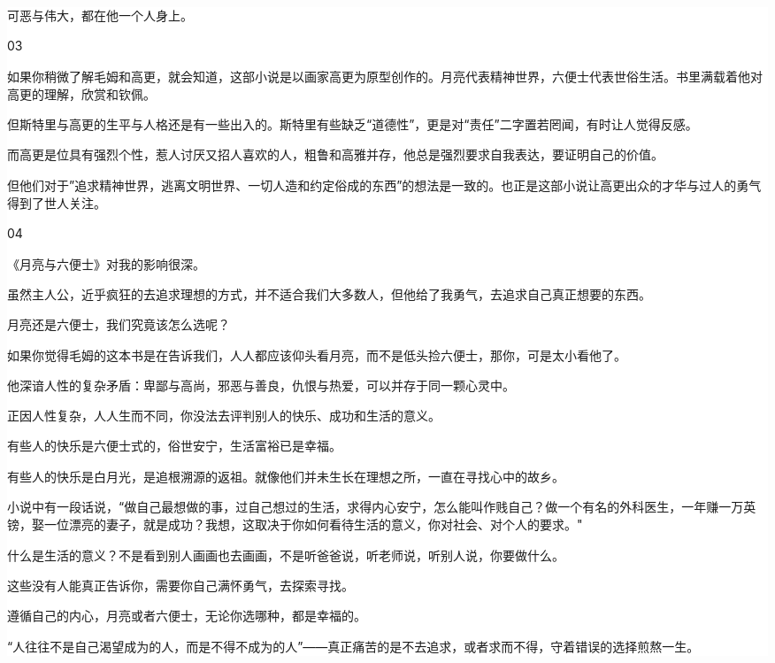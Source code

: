 可恶与伟大，都在他一个人身上。


03

如果你稍微了解毛姆和高更，就会知道，这部小说是以画家高更为原型创作的。月亮代表精神世界，六便士代表世俗生活。书里满载着他对高更的理解，欣赏和钦佩。

但斯特里与高更的生平与人格还是有一些出入的。斯特里有些缺乏“道德性”，更是对“责任”二字置若罔闻，有时让人觉得反感。

而高更是位具有强烈个性，惹人讨厌又招人喜欢的人，粗鲁和高雅并存，他总是强烈要求自我表达，要证明自己的价值。

但他们对于”追求精神世界，逃离文明世界、一切人造和约定俗成的东西”的想法是一致的。也正是这部小说让高更出众的才华与过人的勇气得到了世人关注。


04

《月亮与六便士》对我的影响很深。

虽然主人公，近乎疯狂的去追求理想的方式，并不适合我们大多数人，但他给了我勇气，去追求自己真正想要的东西。

月亮还是六便士，我们究竟该怎么选呢？

如果你觉得毛姆的这本书是在告诉我们，人人都应该仰头看月亮，而不是低头捡六便士，那你，可是太小看他了。

他深谙人性的复杂矛盾：卑鄙与高尚，邪恶与善良，仇恨与热爱，可以并存于同一颗心灵中。

正因人性复杂，人人生而不同，你没法去评判别人的快乐、成功和生活的意义。

有些人的快乐是六便士式的，俗世安宁，生活富裕已是幸福。

有些人的快乐是白月光，是追根溯源的返祖。就像他们并未生长在理想之所，一直在寻找心中的故乡。

小说中有一段话说，“做自己最想做的事，过自己想过的生活，求得内心安宁，怎么能叫作贱自己？做一个有名的外科医生，一年赚一万英镑，娶一位漂亮的妻子，就是成功？我想，这取决于你如何看待生活的意义，你对社会、对个人的要求。"

什么是生活的意义？不是看到别人画画也去画画，不是听爸爸说，听老师说，听别人说，你要做什么。

这些没有人能真正告诉你，需要你自己满怀勇气，去探索寻找。

遵循自己的内心，月亮或者六便士，无论你选哪种，都是幸福的。

“人往往不是自己渴望成为的人，而是不得不成为的人”——真正痛苦的是不去追求，或者求而不得，守着错误的选择煎熬一生。